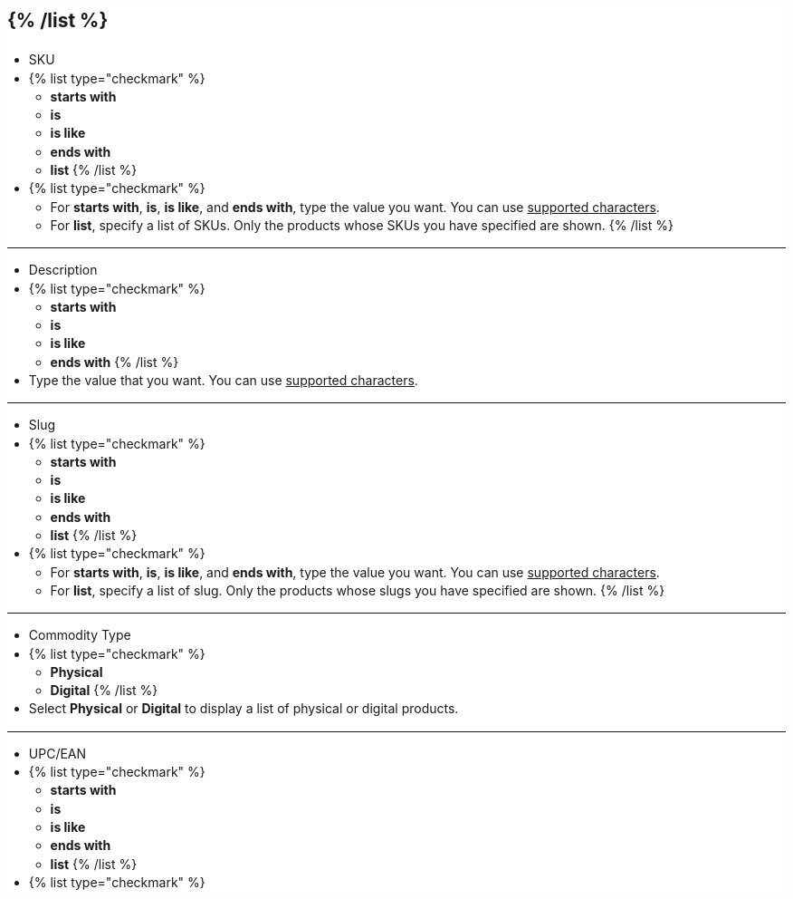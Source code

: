   {% /list %}
---
* SKU
*   
  {% list type="checkmark" %}
   * **starts with**
   * **is**
   * **is like**
   * **ends with**
   * **list** 
   {% /list %}
*  
   {% list type="checkmark" %}
    * For **starts with**, **is**, **is like**, and **ends with**, type the value you want. You can use [supported characters](#supported-characters).
    * For **list**, specify a list of SKUs. Only the products whose SKUs you have specified are shown.
   {% /list %}
---
* Description
*
  {% list type="checkmark" %}
    * **starts with**
    * **is**
    * **is like**
    * **ends with**
  {% /list %}
* Type the value that you want. You can use [supported characters](#supported-characters).
---
* Slug
*
  {% list type="checkmark" %}
   * **starts with**
   * **is**
   * **is like**
   * **ends with**
   * **list**
  {% /list %}
*
  {% list type="checkmark" %}
  * For **starts with**, **is**, **is like**, and **ends with**, type the value you want. You can use [supported characters](#supported-characters).
  * For **list**, specify a list of slug. Only the products whose slugs you have specified are shown.
  {% /list %}
---
* Commodity Type
*
  {% list type="checkmark" %}
     * **Physical**
     * **Digital**
  {% /list %} 
* Select  **Physical** or **Digital** to display a list of physical or digital products.
---
* UPC/EAN
*
   {% list type="checkmark" %}
     * **starts with**
     * **is**
     * **is like**
     * **ends with**
     * **list** 
   {% /list %}
*
   {% list type="checkmark" %}